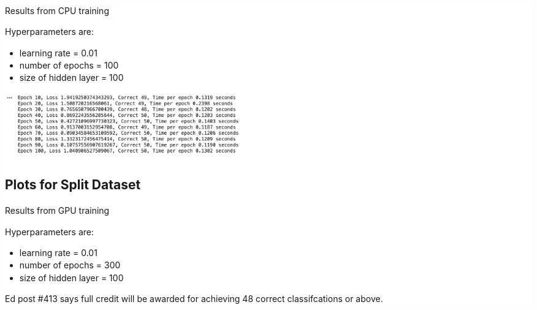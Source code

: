 Results from CPU training

Hyperparameters are:
* learning rate = 0.01
* number of epochs = 100
* size of hidden layer = 100

<img src="./simple_cpu.png?raw=true" alt="Simple CPU Plot" width="400"/>

## Plots for Split Dataset

Results from GPU training

Hyperparameters are:
* learning rate = 0.01
* number of epochs = 300
* size of hidden layer = 100

Ed post #413 says full credit will be awarded for achieving 48 correct classifcations or above.